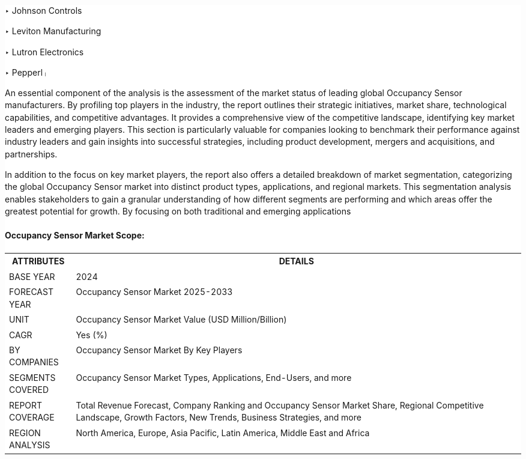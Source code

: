 ‣ Johnson Controls

‣ Leviton Manufacturing

‣ Lutron Electronics

‣ Pepperlᛧ

An essential component of the analysis is the assessment of the market status of leading global Occupancy Sensor manufacturers. By profiling top players in the industry, the report outlines their strategic initiatives, market share, technological capabilities, and competitive advantages. It provides a comprehensive view of the competitive landscape, identifying key market leaders and emerging players. This section is particularly valuable for companies looking to benchmark their performance against industry leaders and gain insights into successful strategies, including product development, mergers and acquisitions, and partnerships.

In addition to the focus on key market players, the report also offers a detailed breakdown of market segmentation, categorizing the global Occupancy Sensor market into distinct product types, applications, and regional markets. This segmentation analysis enables stakeholders to gain a granular understanding of how different segments are performing and which areas offer the greatest potential for growth. By focusing on both traditional and emerging applications

<h4>Occupancy Sensor Market Scope:</h4>
<table>
<tr>
<th>ATTRIBUTES</th>
<th>DETAILS</th>
</tr>
<tr>
<td>BASE YEAR</td>
<td>2024</td>
</tr>
<tr>
<td>FORECAST YEAR</td>
<td>Occupancy Sensor Market 2025-2033</td>
</tr>
<tr>
<td>UNIT</td>
<td>Occupancy Sensor Market Value (USD Million/Billion)</td>
<tr>
<td>CAGR</td>
<td>Yes (%)</td>
</tr>
</tr>
<tr>
<td>BY COMPANIES</td>
<td>Occupancy Sensor Market By Key Players</td>
</tr>
<tr>
<td>SEGMENTS COVERED</td>
<td>Occupancy Sensor Market Types, Applications, End-Users, and more</td>
</tr>
<tr>
<td>REPORT COVERAGE</td>
<td>Total Revenue Forecast, Company Ranking and Occupancy Sensor Market Share, Regional Competitive Landscape, Growth Factors, New Trends, Business Strategies, and more</td>
</tr>
<tr>
<td>REGION ANALYSIS</td>
<td>North America, Europe, Asia Pacific, Latin America, Middle East and Africa</td>
</tr>
</table>

